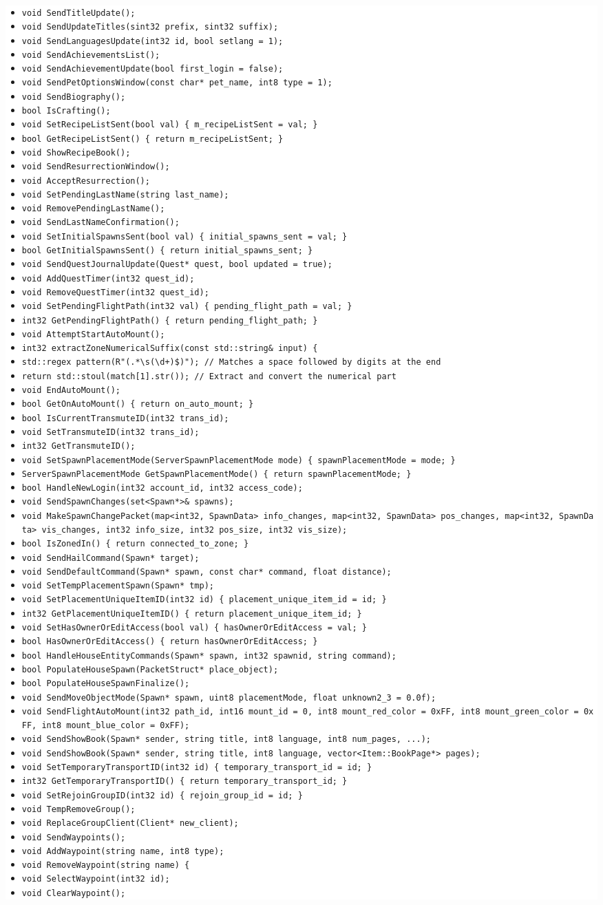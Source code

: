 - `void	SendTitleUpdate();`
- `void	SendUpdateTitles(sint32 prefix, sint32 suffix);`
- `void	SendLanguagesUpdate(int32 id, bool setlang = 1);`
- `void	SendAchievementsList();`
- `void	SendAchievementUpdate(bool first_login = false);`
- `void	SendPetOptionsWindow(const char* pet_name, int8 type = 1);`
- `void	SendBiography();`
- `bool IsCrafting();`
- `void SetRecipeListSent(bool val) { m_recipeListSent = val; }`
- `bool GetRecipeListSent() { return m_recipeListSent; }`
- `void ShowRecipeBook();`
- `void SendResurrectionWindow();`
- `void AcceptResurrection();`
- `void SetPendingLastName(string last_name);`
- `void RemovePendingLastName();`
- `void SendLastNameConfirmation();`
- `void SetInitialSpawnsSent(bool val) { initial_spawns_sent = val; }`
- `bool GetInitialSpawnsSent() { return initial_spawns_sent; }`
- `void SendQuestJournalUpdate(Quest* quest, bool updated = true);`
- `void AddQuestTimer(int32 quest_id);`
- `void RemoveQuestTimer(int32 quest_id);`
- `void SetPendingFlightPath(int32 val) { pending_flight_path = val; }`
- `int32 GetPendingFlightPath() { return pending_flight_path; }`
- `void AttemptStartAutoMount();`
- `int32 extractZoneNumericalSuffix(const std::string& input) {`
- `std::regex pattern(R"(.*\s(\d+)$)"); // Matches a space followed by digits at the end`
- `return std::stoul(match[1].str()); // Extract and convert the numerical part`
- `void EndAutoMount();`
- `bool GetOnAutoMount() { return on_auto_mount; }`
- `bool IsCurrentTransmuteID(int32 trans_id);`
- `void SetTransmuteID(int32 trans_id);`
- `int32 GetTransmuteID();`
- `void SetSpawnPlacementMode(ServerSpawnPlacementMode mode) { spawnPlacementMode = mode; }`
- `ServerSpawnPlacementMode GetSpawnPlacementMode() { return spawnPlacementMode; }`
- `bool HandleNewLogin(int32 account_id, int32 access_code);`
- `void SendSpawnChanges(set<Spawn*>& spawns);`
- `void MakeSpawnChangePacket(map<int32, SpawnData> info_changes, map<int32, SpawnData> pos_changes, map<int32, SpawnData> vis_changes, int32 info_size, int32 pos_size, int32 vis_size);`
- `bool IsZonedIn() { return connected_to_zone; }`
- `void SendHailCommand(Spawn* target);`
- `void SendDefaultCommand(Spawn* spawn, const char* command, float distance);`
- `void SetTempPlacementSpawn(Spawn* tmp);`
- `void SetPlacementUniqueItemID(int32 id) { placement_unique_item_id = id; }`
- `int32 GetPlacementUniqueItemID() { return placement_unique_item_id; }`
- `void SetHasOwnerOrEditAccess(bool val) { hasOwnerOrEditAccess = val; }`
- `bool HasOwnerOrEditAccess() { return hasOwnerOrEditAccess; }`
- `bool HandleHouseEntityCommands(Spawn* spawn, int32 spawnid, string command);`
- `bool PopulateHouseSpawn(PacketStruct* place_object);`
- `bool PopulateHouseSpawnFinalize();`
- `void SendMoveObjectMode(Spawn* spawn, uint8 placementMode, float unknown2_3 = 0.0f);`
- `void SendFlightAutoMount(int32 path_id, int16 mount_id = 0, int8 mount_red_color = 0xFF, int8 mount_green_color = 0xFF, int8 mount_blue_color = 0xFF);`
- `void SendShowBook(Spawn* sender, string title, int8 language, int8 num_pages, ...);`
- `void SendShowBook(Spawn* sender, string title, int8 language, vector<Item::BookPage*> pages);`
- `void SetTemporaryTransportID(int32 id) { temporary_transport_id = id; }`
- `int32 GetTemporaryTransportID() { return temporary_transport_id; }`
- `void SetRejoinGroupID(int32 id) { rejoin_group_id = id; }`
- `void TempRemoveGroup();`
- `void ReplaceGroupClient(Client* new_client);`
- `void SendWaypoints();`
- `void AddWaypoint(string name, int8 type);`
- `void RemoveWaypoint(string name) {`
- `void SelectWaypoint(int32 id);`
- `void ClearWaypoint();`